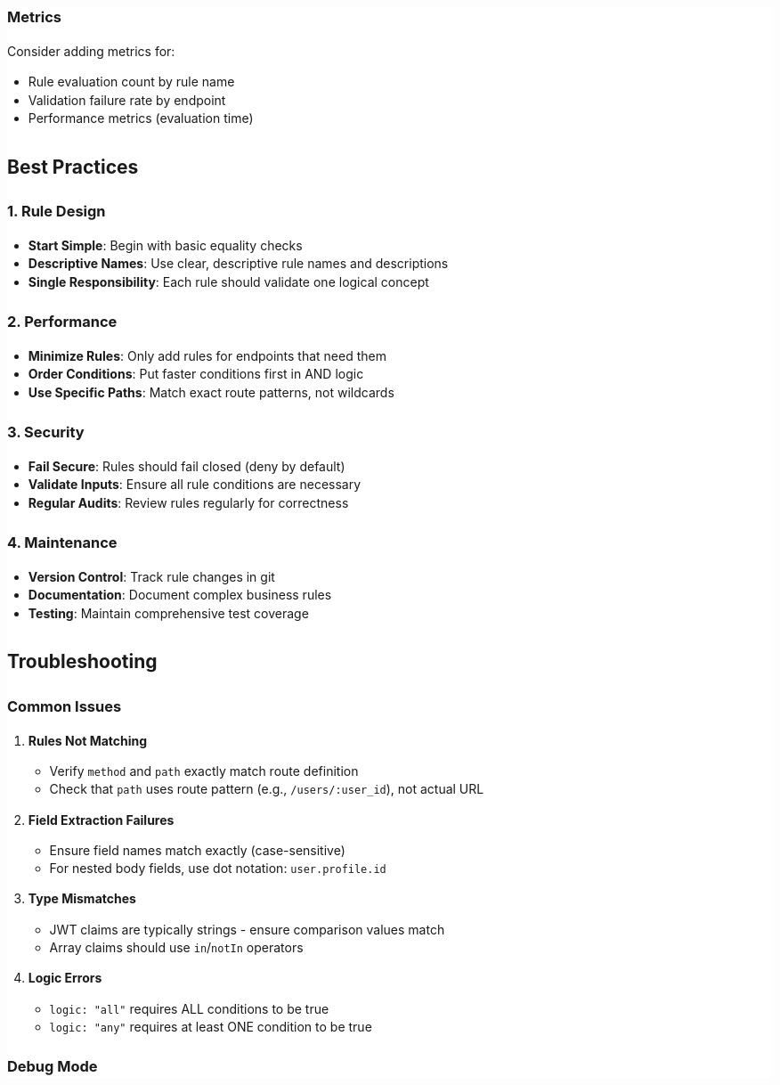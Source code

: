 ### Metrics
Consider adding metrics for:
- Rule evaluation count by rule name
- Validation failure rate by endpoint
- Performance metrics (evaluation time)

## Best Practices

### 1. Rule Design
- **Start Simple**: Begin with basic equality checks
- **Descriptive Names**: Use clear, descriptive rule names and descriptions
- **Single Responsibility**: Each rule should validate one logical concept

### 2. Performance
- **Minimize Rules**: Only add rules for endpoints that need them
- **Order Conditions**: Put faster conditions first in AND logic
- **Use Specific Paths**: Match exact route patterns, not wildcards

### 3. Security
- **Fail Secure**: Rules should fail closed (deny by default)
- **Validate Inputs**: Ensure all rule conditions are necessary
- **Regular Audits**: Review rules regularly for correctness

### 4. Maintenance
- **Version Control**: Track rule changes in git
- **Documentation**: Document complex business rules
- **Testing**: Maintain comprehensive test coverage

## Troubleshooting

### Common Issues

1. **Rules Not Matching**
   - Verify `method` and `path` exactly match route definition
   - Check that `path` uses route pattern (e.g., `/users/:user_id`), not actual URL

2. **Field Extraction Failures**
   - Ensure field names match exactly (case-sensitive)
   - For nested body fields, use dot notation: `user.profile.id`

3. **Type Mismatches**
   - JWT claims are typically strings - ensure comparison values match
   - Array claims should use `in`/`notIn` operators

4. **Logic Errors**
   - `logic: "all"` requires ALL conditions to be true
   - `logic: "any"` requires at least ONE condition to be true

### Debug Mode
